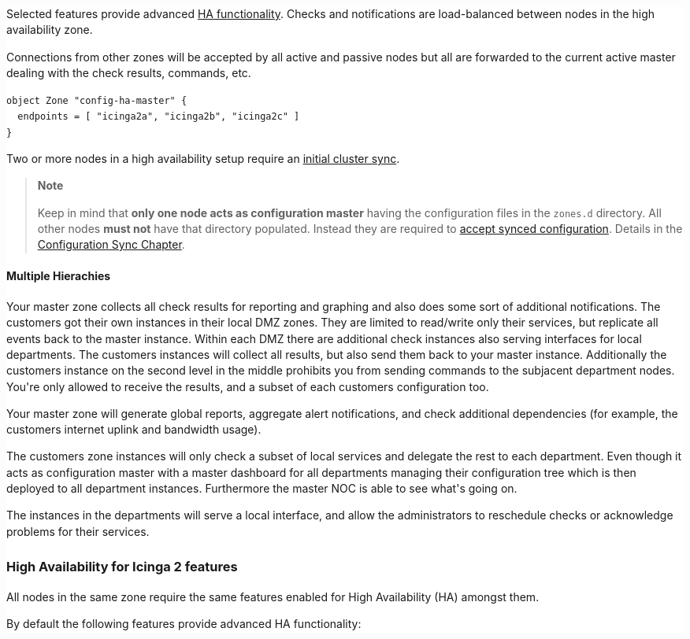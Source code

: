 Selected features provide advanced [HA functionality](#high-availability-features).
Checks and notifications are load-balanced between nodes in the high availability
zone.

Connections from other zones will be accepted by all active and passive nodes
but all are forwarded to the current active master dealing with the check results,
commands, etc.

    object Zone "config-ha-master" {
      endpoints = [ "icinga2a", "icinga2b", "icinga2c" ]
    }

Two or more nodes in a high availability setup require an [initial cluster sync](#initial-cluster-sync).

> **Note**
>
> Keep in mind that **only one node acts as configuration master** having the
> configuration files in the `zones.d` directory. All other nodes **must not**
> have that directory populated. Instead they are required to
> [accept synced configuration](#zone-config-sync-permissions).
> Details in the [Configuration Sync Chapter](#cluster-zone-config-sync).

#### <a id="cluster-scenarios-multiple-hierachies"></a> Multiple Hierachies

Your master zone collects all check results for reporting and graphing and also
does some sort of additional notifications.
The customers got their own instances in their local DMZ zones. They are limited to read/write
only their services, but replicate all events back to the master instance.
Within each DMZ there are additional check instances also serving interfaces for local
departments. The customers instances will collect all results, but also send them back to
your master instance.
Additionally the customers instance on the second level in the middle prohibits you from
sending commands to the subjacent department nodes. You're only allowed to receive the
results, and a subset of each customers configuration too.

Your master zone will generate global reports, aggregate alert notifications, and check
additional dependencies (for example, the customers internet uplink and bandwidth usage).

The customers zone instances will only check a subset of local services and delegate the rest
to each department. Even though it acts as configuration master with a master dashboard
for all departments managing their configuration tree which is then deployed to all
department instances. Furthermore the master NOC is able to see what's going on.

The instances in the departments will serve a local interface, and allow the administrators
to reschedule checks or acknowledge problems for their services.


### <a id="high-availability-features"></a> High Availability for Icinga 2 features

All nodes in the same zone require the same features enabled for High Availability (HA)
amongst them.

By default the following features provide advanced HA functionality:
